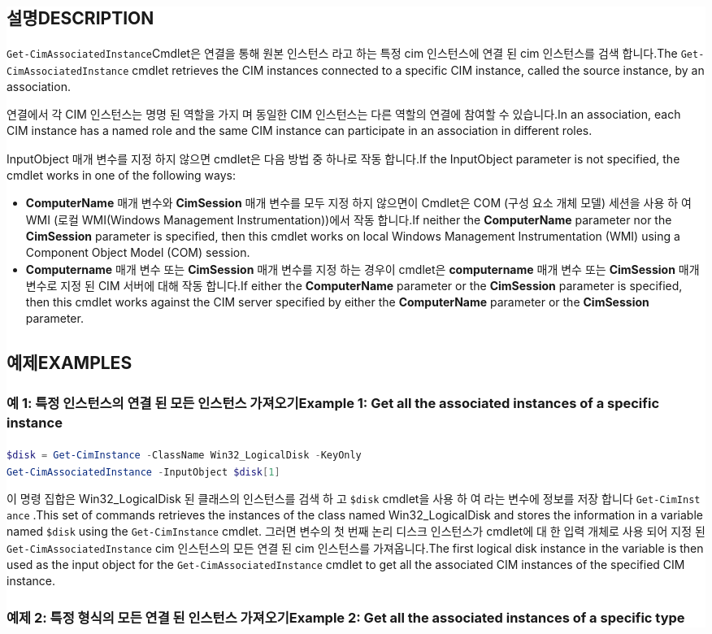 ## <span data-ttu-id="78271-109">설명</span><span class="sxs-lookup"><span data-stu-id="78271-109">DESCRIPTION</span></span>

<span data-ttu-id="78271-110">`Get-CimAssociatedInstance`Cmdlet은 연결을 통해 원본 인스턴스 라고 하는 특정 cim 인스턴스에 연결 된 cim 인스턴스를 검색 합니다.</span><span class="sxs-lookup"><span data-stu-id="78271-110">The `Get-CimAssociatedInstance` cmdlet retrieves the CIM instances connected to a specific CIM instance, called the source instance, by an association.</span></span>

<span data-ttu-id="78271-111">연결에서 각 CIM 인스턴스는 명명 된 역할을 가지 며 동일한 CIM 인스턴스는 다른 역할의 연결에 참여할 수 있습니다.</span><span class="sxs-lookup"><span data-stu-id="78271-111">In an association, each CIM instance has a named role and the same CIM instance can participate in an association in different roles.</span></span>

<span data-ttu-id="78271-112">InputObject 매개 변수를 지정 하지 않으면 cmdlet은 다음 방법 중 하나로 작동 합니다.</span><span class="sxs-lookup"><span data-stu-id="78271-112">If the InputObject parameter is not specified, the cmdlet works in one of the following ways:</span></span>

- <span data-ttu-id="78271-113">**ComputerName** 매개 변수와 **CimSession** 매개 변수를 모두 지정 하지 않으면이 Cmdlet은 COM (구성 요소 개체 모델) 세션을 사용 하 여 WMI (로컬 WMI(Windows Management Instrumentation))에서 작동 합니다.</span><span class="sxs-lookup"><span data-stu-id="78271-113">If neither the **ComputerName** parameter nor the **CimSession** parameter is specified, then this cmdlet works on local Windows Management Instrumentation (WMI) using a Component Object Model (COM) session.</span></span>
- <span data-ttu-id="78271-114">**Computername** 매개 변수 또는 **CimSession** 매개 변수를 지정 하는 경우이 cmdlet은 **computername** 매개 변수 또는 **CimSession** 매개 변수로 지정 된 CIM 서버에 대해 작동 합니다.</span><span class="sxs-lookup"><span data-stu-id="78271-114">If either the **ComputerName** parameter or the **CimSession** parameter is specified, then this cmdlet works against the CIM server specified by either the **ComputerName** parameter or the **CimSession** parameter.</span></span>

## <span data-ttu-id="78271-115">예제</span><span class="sxs-lookup"><span data-stu-id="78271-115">EXAMPLES</span></span>

### <span data-ttu-id="78271-116">예 1: 특정 인스턴스의 연결 된 모든 인스턴스 가져오기</span><span class="sxs-lookup"><span data-stu-id="78271-116">Example 1: Get all the associated instances of a specific instance</span></span>

```powershell
$disk = Get-CimInstance -ClassName Win32_LogicalDisk -KeyOnly
Get-CimAssociatedInstance -InputObject $disk[1]
```

<span data-ttu-id="78271-117">이 명령 집합은 Win32_LogicalDisk 된 클래스의 인스턴스를 검색 하 고 `$disk` cmdlet을 사용 하 여 라는 변수에 정보를 저장 합니다 `Get-CimInstance` .</span><span class="sxs-lookup"><span data-stu-id="78271-117">This set of commands retrieves the instances of the class named Win32_LogicalDisk and stores the information in a variable named `$disk` using the `Get-CimInstance` cmdlet.</span></span> <span data-ttu-id="78271-118">그러면 변수의 첫 번째 논리 디스크 인스턴스가 cmdlet에 대 한 입력 개체로 사용 되어 지정 된 `Get-CimAssociatedInstance` cim 인스턴스의 모든 연결 된 cim 인스턴스를 가져옵니다.</span><span class="sxs-lookup"><span data-stu-id="78271-118">The first logical disk instance in the variable is then used as the input object for the `Get-CimAssociatedInstance` cmdlet to get all the associated CIM instances of the specified CIM instance.</span></span>

### <span data-ttu-id="78271-119">예제 2: 특정 형식의 모든 연결 된 인스턴스 가져오기</span><span class="sxs-lookup"><span data-stu-id="78271-119">Example 2: Get all the associated instances of a specific type</span></span>
